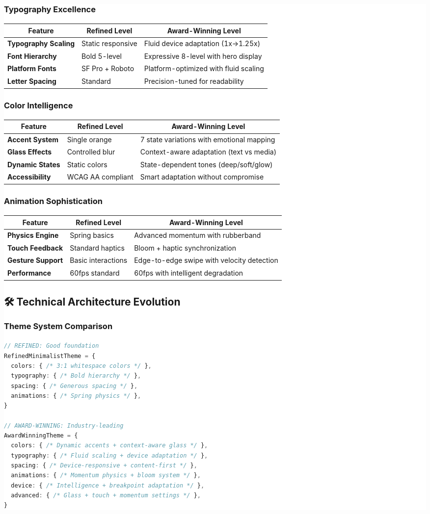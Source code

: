 ### **Typography Excellence**
| Feature | Refined Level | Award-Winning Level |
|---------|---------------|-------------------|
| **Typography Scaling** | Static responsive | Fluid device adaptation (1x→1.25x) |
| **Font Hierarchy** | Bold 5-level | Expressive 8-level with hero display |
| **Platform Fonts** | SF Pro + Roboto | Platform-optimized with fluid scaling |
| **Letter Spacing** | Standard | Precision-tuned for readability |

### **Color Intelligence**
| Feature | Refined Level | Award-Winning Level |
|---------|---------------|-------------------|
| **Accent System** | Single orange | 7 state variations with emotional mapping |
| **Glass Effects** | Controlled blur | Context-aware adaptation (text vs media) |
| **Dynamic States** | Static colors | State-dependent tones (deep/soft/glow) |
| **Accessibility** | WCAG AA compliant | Smart adaptation without compromise |

### **Animation Sophistication**
| Feature | Refined Level | Award-Winning Level |
|---------|---------------|-------------------|
| **Physics Engine** | Spring basics | Advanced momentum with rubberband |
| **Touch Feedback** | Standard haptics | Bloom + haptic synchronization |
| **Gesture Support** | Basic interactions | Edge-to-edge swipe with velocity detection |
| **Performance** | 60fps standard | 60fps with intelligent degradation |

## 🛠 Technical Architecture Evolution

### **Theme System Comparison**
```typescript
// REFINED: Good foundation
RefinedMinimalistTheme = {
  colors: { /* 3:1 whitespace colors */ },
  typography: { /* Bold hierarchy */ },
  spacing: { /* Generous spacing */ },
  animations: { /* Spring physics */ },
}

// AWARD-WINNING: Industry-leading
AwardWinningTheme = {
  colors: { /* Dynamic accents + context-aware glass */ },
  typography: { /* Fluid scaling + device adaptation */ },
  spacing: { /* Device-responsive + content-first */ },
  animations: { /* Momentum physics + bloom system */ },
  device: { /* Intelligence + breakpoint adaptation */ },
  advanced: { /* Glass + touch + momentum settings */ },
}
```
